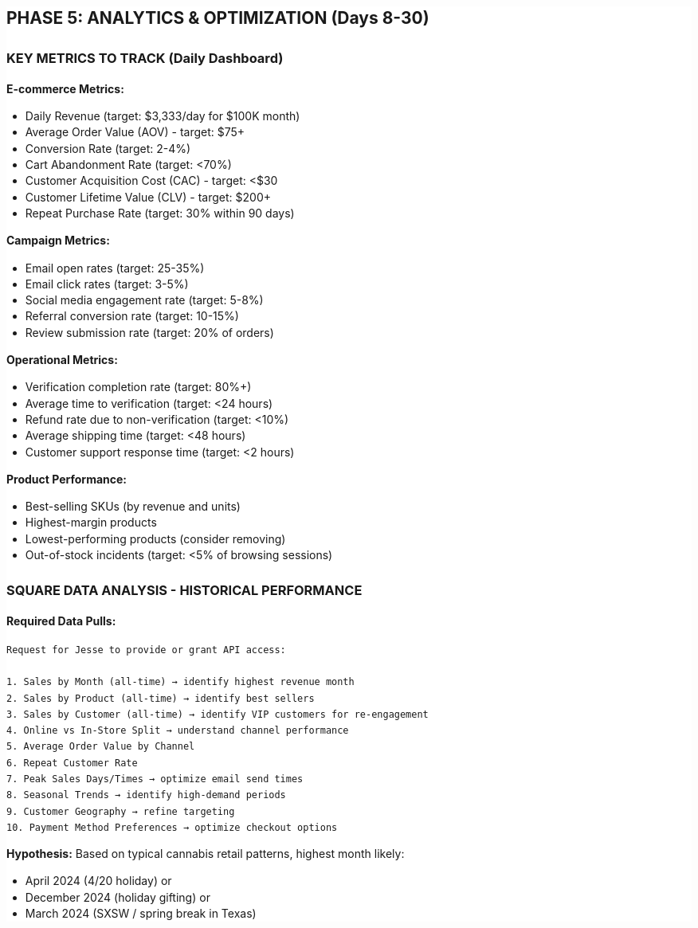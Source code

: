 
## PHASE 5: ANALYTICS & OPTIMIZATION (Days 8-30)

### KEY METRICS TO TRACK (Daily Dashboard)

**E-commerce Metrics:**
- Daily Revenue (target: $3,333/day for $100K month)
- Average Order Value (AOV) - target: $75+
- Conversion Rate (target: 2-4%)
- Cart Abandonment Rate (target: <70%)
- Customer Acquisition Cost (CAC) - target: <$30
- Customer Lifetime Value (CLV) - target: $200+
- Repeat Purchase Rate (target: 30% within 90 days)

**Campaign Metrics:**
- Email open rates (target: 25-35%)
- Email click rates (target: 3-5%)
- Social media engagement rate (target: 5-8%)
- Referral conversion rate (target: 10-15%)
- Review submission rate (target: 20% of orders)

**Operational Metrics:**
- Verification completion rate (target: 80%+)
- Average time to verification (target: <24 hours)
- Refund rate due to non-verification (target: <10%)
- Average shipping time (target: <48 hours)
- Customer support response time (target: <2 hours)

**Product Performance:**
- Best-selling SKUs (by revenue and units)
- Highest-margin products
- Lowest-performing products (consider removing)
- Out-of-stock incidents (target: <5% of browsing sessions)

### SQUARE DATA ANALYSIS - HISTORICAL PERFORMANCE

**Required Data Pulls:**
```
Request for Jesse to provide or grant API access:

1. Sales by Month (all-time) → identify highest revenue month
2. Sales by Product (all-time) → identify best sellers
3. Sales by Customer (all-time) → identify VIP customers for re-engagement
4. Online vs In-Store Split → understand channel performance
5. Average Order Value by Channel
6. Repeat Customer Rate
7. Peak Sales Days/Times → optimize email send times
8. Seasonal Trends → identify high-demand periods
9. Customer Geography → refine targeting
10. Payment Method Preferences → optimize checkout options
```

**Hypothesis:** Based on typical cannabis retail patterns, highest month likely:
- April 2024 (4/20 holiday) or
- December 2024 (holiday gifting) or
- March 2024 (SXSW / spring break in Texas)
